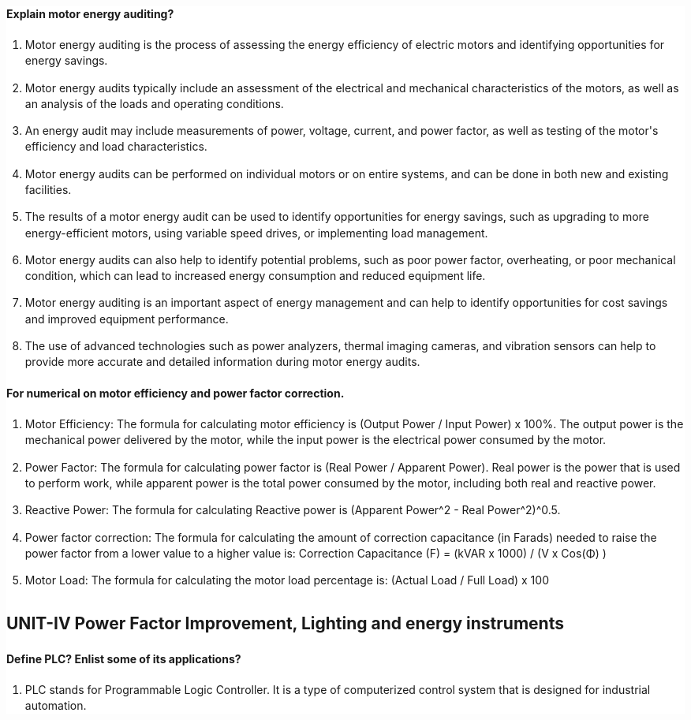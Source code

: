 
#### Explain motor energy auditing?

1. Motor energy auditing is the process of assessing the energy efficiency of electric motors and identifying opportunities for energy savings.
    
2. Motor energy audits typically include an assessment of the electrical and mechanical characteristics of the motors, as well as an analysis of the loads and operating conditions.
    
3. An energy audit may include measurements of power, voltage, current, and power factor, as well as testing of the motor's efficiency and load characteristics.
    
4. Motor energy audits can be performed on individual motors or on entire systems, and can be done in both new and existing facilities.
    
5. The results of a motor energy audit can be used to identify opportunities for energy savings, such as upgrading to more energy-efficient motors, using variable speed drives, or implementing load management.
    
6. Motor energy audits can also help to identify potential problems, such as poor power factor, overheating, or poor mechanical condition, which can lead to increased energy consumption and reduced equipment life.
    
7. Motor energy auditing is an important aspect of energy management and can help to identify opportunities for cost savings and improved equipment performance.
    
8. The use of advanced technologies such as power analyzers, thermal imaging cameras, and vibration sensors can help to provide more accurate and detailed information during motor energy audits.
    

#### For numerical on motor efficiency and power factor correction.

1. Motor Efficiency: The formula for calculating motor efficiency is (Output Power / Input Power) x 100%. The output power is the mechanical power delivered by the motor, while the input power is the electrical power consumed by the motor.
    
2. Power Factor: The formula for calculating power factor is (Real Power / Apparent Power). Real power is the power that is used to perform work, while apparent power is the total power consumed by the motor, including both real and reactive power.
    
3. Reactive Power: The formula for calculating Reactive power is (Apparent Power^2 - Real Power^2)^0.5.
    
4. Power factor correction: The formula for calculating the amount of correction capacitance (in Farads) needed to raise the power factor from a lower value to a higher value is: Correction Capacitance (F) = (kVAR x 1000) / (V x Cos(Φ) )
    
5. Motor Load: The formula for calculating the motor load percentage is: (Actual Load / Full Load) x 100
    

## UNIT-IV Power Factor Improvement, Lighting and energy instruments

#### Define PLC? Enlist some of its applications?

1. PLC stands for Programmable Logic Controller. It is a type of computerized control system that is designed for industrial automation.
    